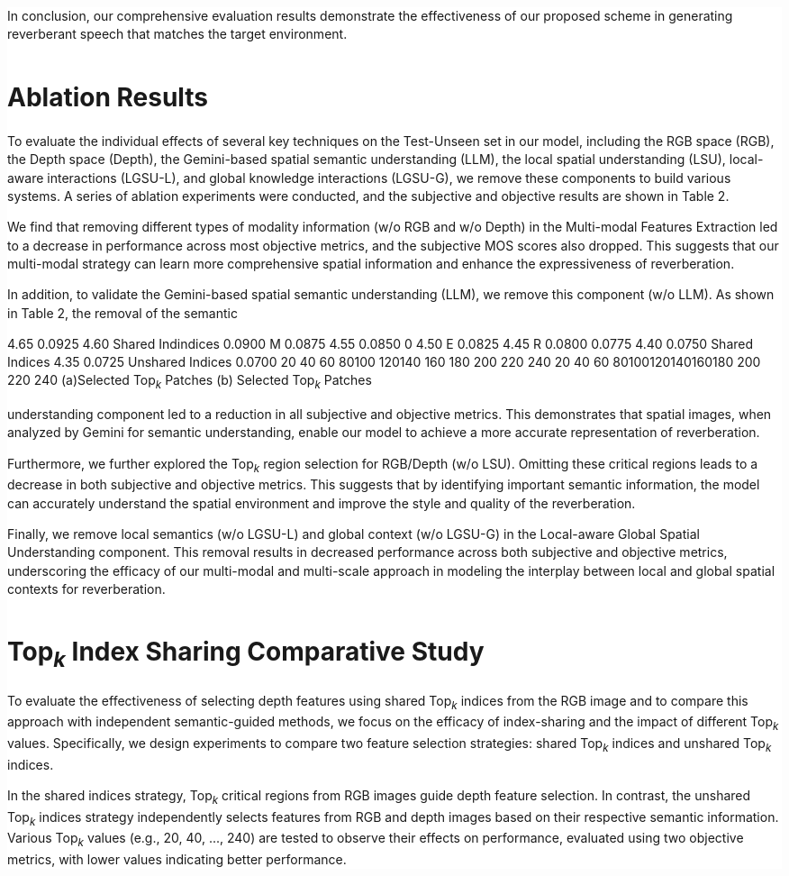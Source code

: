 In conclusion, our comprehensive evaluation results demonstrate the effectiveness of our proposed scheme in generating reverberant speech that matches the target environment.

# Ablation Results

To evaluate the individual effects of several key techniques on the Test-Unseen set in our model, including the RGB space (RGB), the Depth space (Depth), the Gemini-based spatial semantic understanding (LLM), the local spatial understanding (LSU), local-aware interactions (LGSU-L), and global knowledge interactions (LGSU-G), we remove these components to build various systems. A series of ablation experiments were conducted, and the subjective and objective results are shown in Table 2.

We find that removing different types of modality information (w/o RGB and w/o Depth) in the Multi-modal Features Extraction led to a decrease in performance across most objective metrics, and the subjective MOS scores also dropped. This suggests that our multi-modal strategy can learn more comprehensive spatial information and enhance the expressiveness of reverberation.

In addition, to validate the Gemini-based spatial semantic understanding (LLM), we remove this component (w/o LLM). As shown in Table 2, the removal of the semantic

4.65 0.0925 4.60 Shared Indindices 0.0900 M 0.0875 4.55 0.0850 0 4.50 E 0.0825 4.45 R 0.0800 0.0775 4.40 0.0750 Shared Indices 4.35 0.0725 Unshared Indices 0.0700 20 40 60 80100 120140 160 180 200 220 240 20 40 60 80100120140160180 200 220 240 (a)Selected $\mathrm { T o p } _ { k }$ Patches (b) Selected $\mathrm { T o p } _ { k }$ Patches

understanding component led to a reduction in all subjective and objective metrics. This demonstrates that spatial images, when analyzed by Gemini for semantic understanding, enable our model to achieve a more accurate representation of reverberation.

Furthermore, we further explored the ${ \mathrm { T o p } } _ { k }$ region selection for RGB/Depth (w/o LSU). Omitting these critical regions leads to a decrease in both subjective and objective metrics. This suggests that by identifying important semantic information, the model can accurately understand the spatial environment and improve the style and quality of the reverberation.

Finally, we remove local semantics (w/o LGSU-L) and global context (w/o LGSU-G) in the Local-aware Global Spatial Understanding component. This removal results in decreased performance across both subjective and objective metrics, underscoring the efficacy of our multi-modal and multi-scale approach in modeling the interplay between local and global spatial contexts for reverberation.

# $\mathbf { T o p } _ { k }$ Index Sharing Comparative Study

To evaluate the effectiveness of selecting depth features using shared ${ \mathrm { T o p } } _ { k }$ indices from the RGB image and to compare this approach with independent semantic-guided methods, we focus on the efficacy of index-sharing and the impact of different ${ \mathrm { T o p } } _ { k }$ values. Specifically, we design experiments to compare two feature selection strategies: shared ${ \mathrm { T o p } } _ { k }$ indices and unshared ${ \mathrm { T o p } } _ { k }$ indices.

In the shared indices strategy, ${ \mathrm { T o p } } _ { k }$ critical regions from RGB images guide depth feature selection. In contrast, the unshared $\mathrm { T o p } _ { k }$ indices strategy independently selects features from RGB and depth images based on their respective semantic information. Various $\mathrm { T o p } _ { k }$ values (e.g., 20, 40, ..., 240) are tested to observe their effects on performance, evaluated using two objective metrics, with lower values indicating better performance.
